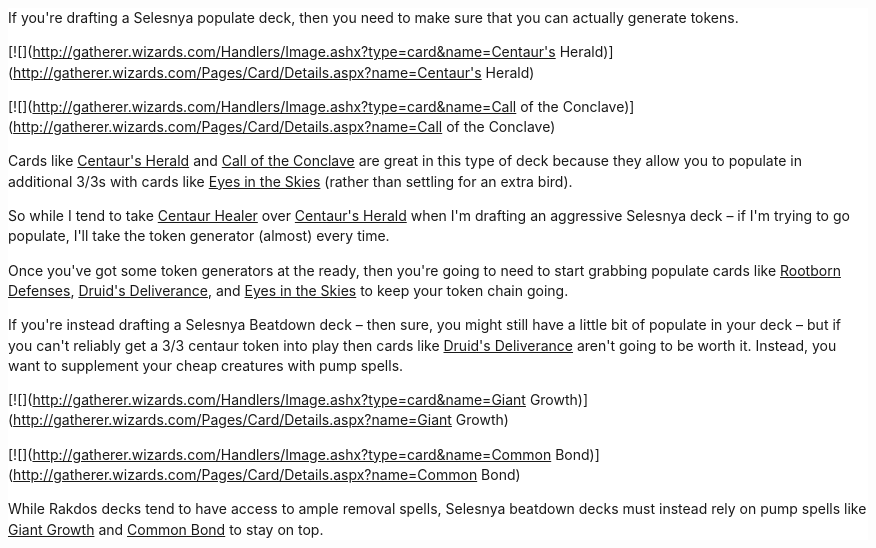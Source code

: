 If you're drafting a Selesnya populate deck, then you need to make sure that you can actually generate tokens.




[![](http://gatherer.wizards.com/Handlers/Image.ashx?type=card&name=Centaur's Herald)](http://gatherer.wizards.com/Pages/Card/Details.aspx?name=Centaur's Herald)


[![](http://gatherer.wizards.com/Handlers/Image.ashx?type=card&name=Call of the Conclave)](http://gatherer.wizards.com/Pages/Card/Details.aspx?name=Call of the Conclave)






Cards like [Centaur's Herald](http://gatherer.wizards.com/Pages/Card/Details.aspx?name=Centaur%27s+Herald) and [Call of the Conclave](http://gatherer.wizards.com/Pages/Card/Details.aspx?name=Call+of+the+Conclave) are great in this type of deck because they allow you to populate in additional 3/3s with cards like [Eyes in the Skies](http://gatherer.wizards.com/Pages/Card/Details.aspx?name=Eyes+in+the+Skies) (rather than settling for an extra bird).


So while I tend to take [Centaur Healer](http://gatherer.wizards.com/Pages/Card/Details.aspx?name=Centaur+Healer) over [Centaur's Herald](http://gatherer.wizards.com/Pages/Card/Details.aspx?name=Centaur%27s+Herald) when I'm drafting an aggressive Selesnya deck – if I'm trying to go populate, I'll take the token generator (almost) every time.


Once you've got some token generators at the ready, then you're going to need to start grabbing populate cards like [Rootborn Defenses](http://gatherer.wizards.com/Pages/Card/Details.aspx?name=Rootborn+Defenses), [Druid's Deliverance](http://gatherer.wizards.com/Pages/Card/Details.aspx?name=Druid%27s+Deliverance), and [Eyes in the Skies](http://gatherer.wizards.com/Pages/Card/Details.aspx?name=Eyes+in+the+Skies) to keep your token chain going.


If you're instead drafting a Selesnya Beatdown deck – then sure, you might still have a little bit of populate in your deck – but if you can't reliably get a 3/3 centaur token into play then cards like [Druid's Deliverance](http://gatherer.wizards.com/Pages/Card/Details.aspx?name=Druid%27s+Deliverance) aren't going to be worth it. Instead, you want to supplement your cheap creatures with pump spells.




[![](http://gatherer.wizards.com/Handlers/Image.ashx?type=card&name=Giant Growth)](http://gatherer.wizards.com/Pages/Card/Details.aspx?name=Giant Growth)


[![](http://gatherer.wizards.com/Handlers/Image.ashx?type=card&name=Common Bond)](http://gatherer.wizards.com/Pages/Card/Details.aspx?name=Common Bond)






While Rakdos decks tend to have access to ample removal spells, Selesnya beatdown decks must instead rely on pump spells like [Giant Growth](http://gatherer.wizards.com/Pages/Card/Details.aspx?name=Giant+Growth) and [Common Bond](http://gatherer.wizards.com/Pages/Card/Details.aspx?name=Common+Bond) to stay on top.

